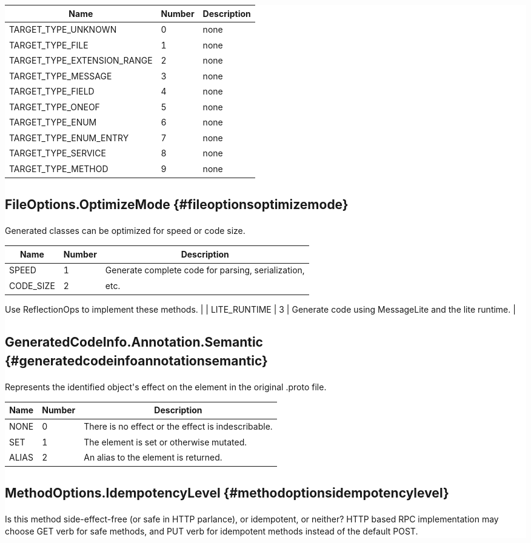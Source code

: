 | Name | Number | Description |
| ---- | ------ | ----------- |
| TARGET_TYPE_UNKNOWN | 0 | none |
| TARGET_TYPE_FILE | 1 | none |
| TARGET_TYPE_EXTENSION_RANGE | 2 | none |
| TARGET_TYPE_MESSAGE | 3 | none |
| TARGET_TYPE_FIELD | 4 | none |
| TARGET_TYPE_ONEOF | 5 | none |
| TARGET_TYPE_ENUM | 6 | none |
| TARGET_TYPE_ENUM_ENTRY | 7 | none |
| TARGET_TYPE_SERVICE | 8 | none |
| TARGET_TYPE_METHOD | 9 | none |




## FileOptions.OptimizeMode {#fileoptionsoptimizemode}
Generated classes can be optimized for speed or code size.

| Name | Number | Description |
| ---- | ------ | ----------- |
| SPEED | 1 | Generate complete code for parsing, serialization, |
| CODE_SIZE | 2 | etc.

Use ReflectionOps to implement these methods. |
| LITE_RUNTIME | 3 | Generate code using MessageLite and the lite runtime. |




## GeneratedCodeInfo.Annotation.Semantic {#generatedcodeinfoannotationsemantic}
Represents the identified object's effect on the element in the original
.proto file.

| Name | Number | Description |
| ---- | ------ | ----------- |
| NONE | 0 | There is no effect or the effect is indescribable. |
| SET | 1 | The element is set or otherwise mutated. |
| ALIAS | 2 | An alias to the element is returned. |




## MethodOptions.IdempotencyLevel {#methodoptionsidempotencylevel}
Is this method side-effect-free (or safe in HTTP parlance), or idempotent,
or neither? HTTP based RPC implementation may choose GET verb for safe
methods, and PUT verb for idempotent methods instead of the default POST.
